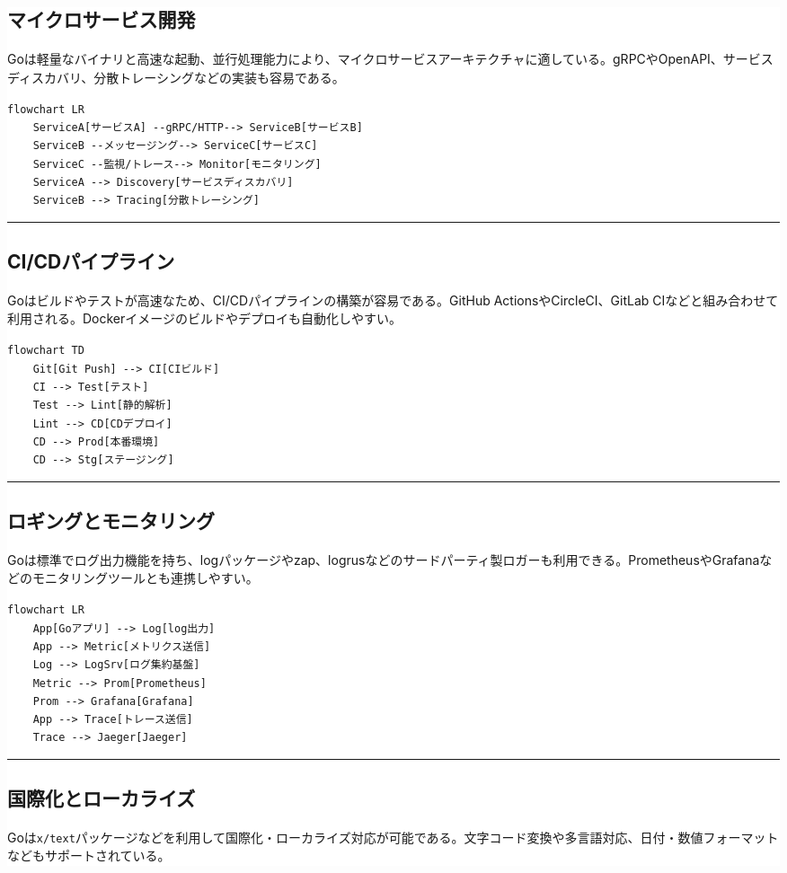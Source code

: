 
## マイクロサービス開発

Goは軽量なバイナリと高速な起動、並行処理能力により、マイクロサービスアーキテクチャに適している。gRPCやOpenAPI、サービスディスカバリ、分散トレーシングなどの実装も容易である。

```mermaid
flowchart LR
    ServiceA[サービスA] --gRPC/HTTP--> ServiceB[サービスB]
    ServiceB --メッセージング--> ServiceC[サービスC]
    ServiceC --監視/トレース--> Monitor[モニタリング]
    ServiceA --> Discovery[サービスディスカバリ]
    ServiceB --> Tracing[分散トレーシング]
```

---

## CI/CDパイプライン

Goはビルドやテストが高速なため、CI/CDパイプラインの構築が容易である。GitHub ActionsやCircleCI、GitLab CIなどと組み合わせて利用される。Dockerイメージのビルドやデプロイも自動化しやすい。

```mermaid
flowchart TD
    Git[Git Push] --> CI[CIビルド]
    CI --> Test[テスト]
    Test --> Lint[静的解析]
    Lint --> CD[CDデプロイ]
    CD --> Prod[本番環境]
    CD --> Stg[ステージング]
```

---

## ロギングとモニタリング

Goは標準でログ出力機能を持ち、logパッケージやzap、logrusなどのサードパーティ製ロガーも利用できる。PrometheusやGrafanaなどのモニタリングツールとも連携しやすい。

```mermaid
flowchart LR
    App[Goアプリ] --> Log[log出力]
    App --> Metric[メトリクス送信]
    Log --> LogSrv[ログ集約基盤]
    Metric --> Prom[Prometheus]
    Prom --> Grafana[Grafana]
    App --> Trace[トレース送信]
    Trace --> Jaeger[Jaeger]
```

---

## 国際化とローカライズ

Goは`x/text`パッケージなどを利用して国際化・ローカライズ対応が可能である。文字コード変換や多言語対応、日付・数値フォーマットなどもサポートされている。
